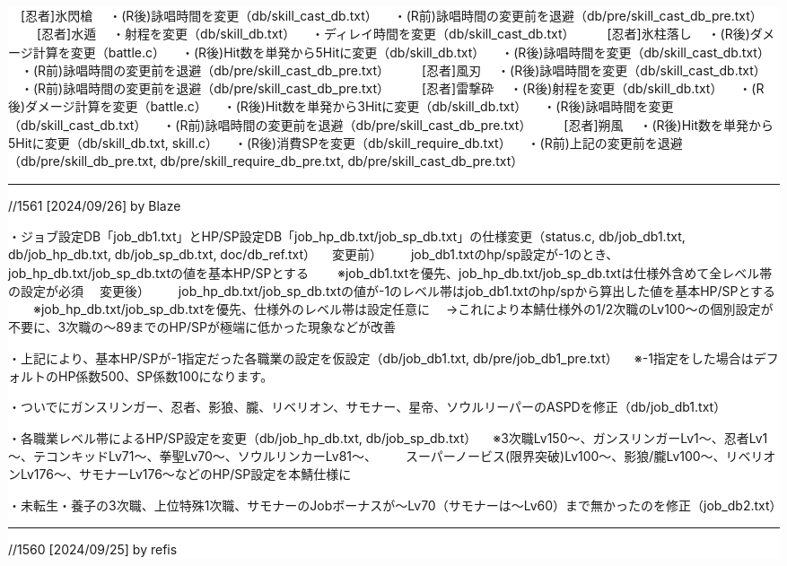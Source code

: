 　[忍者]氷閃槍
　・(R後)詠唱時間を変更（db/skill_cast_db.txt）
　・(R前)詠唱時間の変更前を退避（db/pre/skill_cast_db_pre.txt）
　
　[忍者]水遁
　・射程を変更（db/skill_db.txt）
　・ディレイ時間を変更（db/skill_cast_db.txt）
　
　[忍者]氷柱落し
　・(R後)ダメージ計算を変更（battle.c）
　・(R後)Hit数を単発から5Hitに変更（db/skill_db.txt）
　・(R後)詠唱時間を変更（db/skill_cast_db.txt）
　・(R前)詠唱時間の変更前を退避（db/pre/skill_cast_db_pre.txt）
　
　[忍者]風刃
　・(R後)詠唱時間を変更（db/skill_cast_db.txt）
　・(R前)詠唱時間の変更前を退避（db/pre/skill_cast_db_pre.txt）
　
　[忍者]雷撃砕
　・(R後)射程を変更（db/skill_db.txt）
　・(R後)ダメージ計算を変更（battle.c）
　・(R後)Hit数を単発から3Hitに変更（db/skill_db.txt）
　・(R後)詠唱時間を変更（db/skill_cast_db.txt）
　・(R前)詠唱時間の変更前を退避（db/pre/skill_cast_db_pre.txt）
　
　[忍者]朔風
　・(R後)Hit数を単発から5Hitに変更（db/skill_db.txt, skill.c）
　・(R後)消費SPを変更（db/skill_require_db.txt）
　・(R前)上記の変更前を退避（db/pre/skill_db_pre.txt, db/pre/skill_require_db_pre.txt, db/pre/skill_cast_db_pre.txt）

----------------------------------------
//1561 [2024/09/26] by Blaze

・ジョブ設定DB「job_db1.txt」とHP/SP設定DB「job_hp_db.txt/job_sp_db.txt」の仕様変更（status.c, db/job_db1.txt, db/job_hp_db.txt, db/job_sp_db.txt, doc/db_ref.txt）
　変更前）
　　job_db1.txtのhp/sp設定が-1のとき、job_hp_db.txt/job_sp_db.txtの値を基本HP/SPとする
　　※job_db1.txtを優先、job_hp_db.txt/job_sp_db.txtは仕様外含めて全レベル帯の設定が必須
　変更後）
　　job_hp_db.txt/job_sp_db.txtの値が-1のレベル帯はjob_db1.txtのhp/spから算出した値を基本HP/SPとする
　　※job_hp_db.txt/job_sp_db.txtを優先、仕様外のレベル帯は設定任意に
　→これにより本鯖仕様外の1/2次職のLv100～の個別設定が不要に、3次職の～89までのHP/SPが極端に低かった現象などが改善

・上記により、基本HP/SPが-1指定だった各職業の設定を仮設定（db/job_db1.txt, db/pre/job_db1_pre.txt）
　※-1指定をした場合はデフォルトのHP係数500、SP係数100になります。

・ついでにガンスリンガー、忍者、影狼、朧、リベリオン、サモナー、星帝、ソウルリーパーのASPDを修正（db/job_db1.txt）

・各職業レベル帯によるHP/SP設定を変更（db/job_hp_db.txt, db/job_sp_db.txt）
　※3次職Lv150～、ガンスリンガーLv1～、忍者Lv1～、テコンキッドLv71～、拳聖Lv70～、ソウルリンカーLv81～、
　　スーパーノービス(限界突破)Lv100～、影狼/朧Lv100～、リベリオンLv176～、サモナーLv176～などのHP/SP設定を本鯖仕様に

・未転生・養子の3次職、上位特殊1次職、サモナーのJobボーナスが～Lv70（サモナーは～Lv60）まで無かったのを修正（job_db2.txt）

----------------------------------------
//1560 [2024/09/25] by refis
